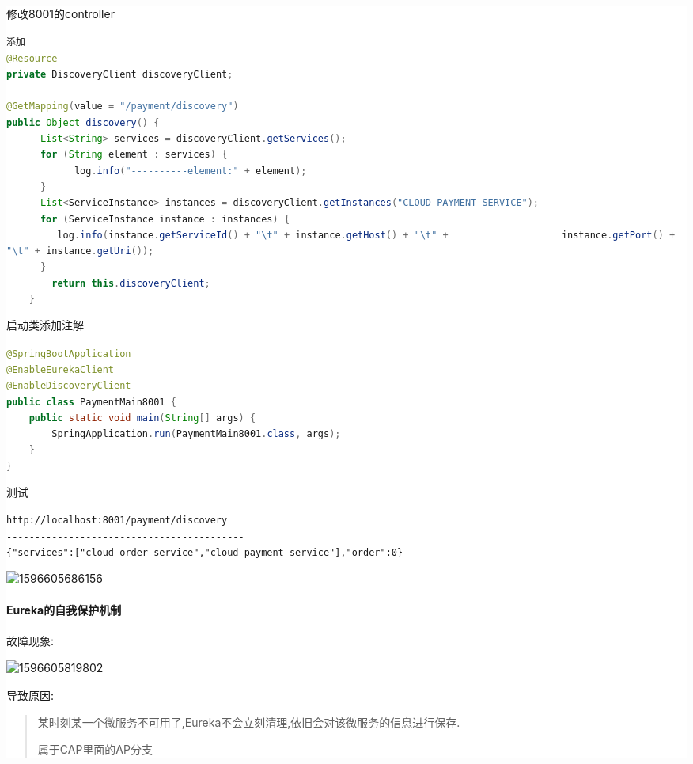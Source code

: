 修改8001的controller

```java
添加
@Resource
private DiscoveryClient discoveryClient;

@GetMapping(value = "/payment/discovery")
public Object discovery() {
      List<String> services = discoveryClient.getServices();
      for (String element : services) {
            log.info("----------element:" + element);
      }
      List<ServiceInstance> instances = discoveryClient.getInstances("CLOUD-PAYMENT-SERVICE");
      for (ServiceInstance instance : instances) {
         log.info(instance.getServiceId() + "\t" + instance.getHost() + "\t" + 			     	  instance.getPort() + "\t" + instance.getUri());
      }
        return this.discoveryClient;
    }
```

启动类添加注解

```java
@SpringBootApplication
@EnableEurekaClient
@EnableDiscoveryClient
public class PaymentMain8001 {
    public static void main(String[] args) {
        SpringApplication.run(PaymentMain8001.class, args);
    }
}
```

测试

```
http://localhost:8001/payment/discovery
------------------------------------------
{"services":["cloud-order-service","cloud-payment-service"],"order":0}
```

![1596605686156](https://cdn.kayleh.top/gh/kayleh/cdn/img/分布式的微服务架构2/1596605686156.png)

#### Eureka的自我保护机制

故障现象:

![1596605819802](https://cdn.kayleh.top/gh/kayleh/cdn/img/分布式的微服务架构2/1596605819802.png)

导致原因:

> 某时刻某一个微服务不可用了,Eureka不会立刻清理,依旧会对该微服务的信息进行保存.
>
> 属于CAP里面的AP分支
